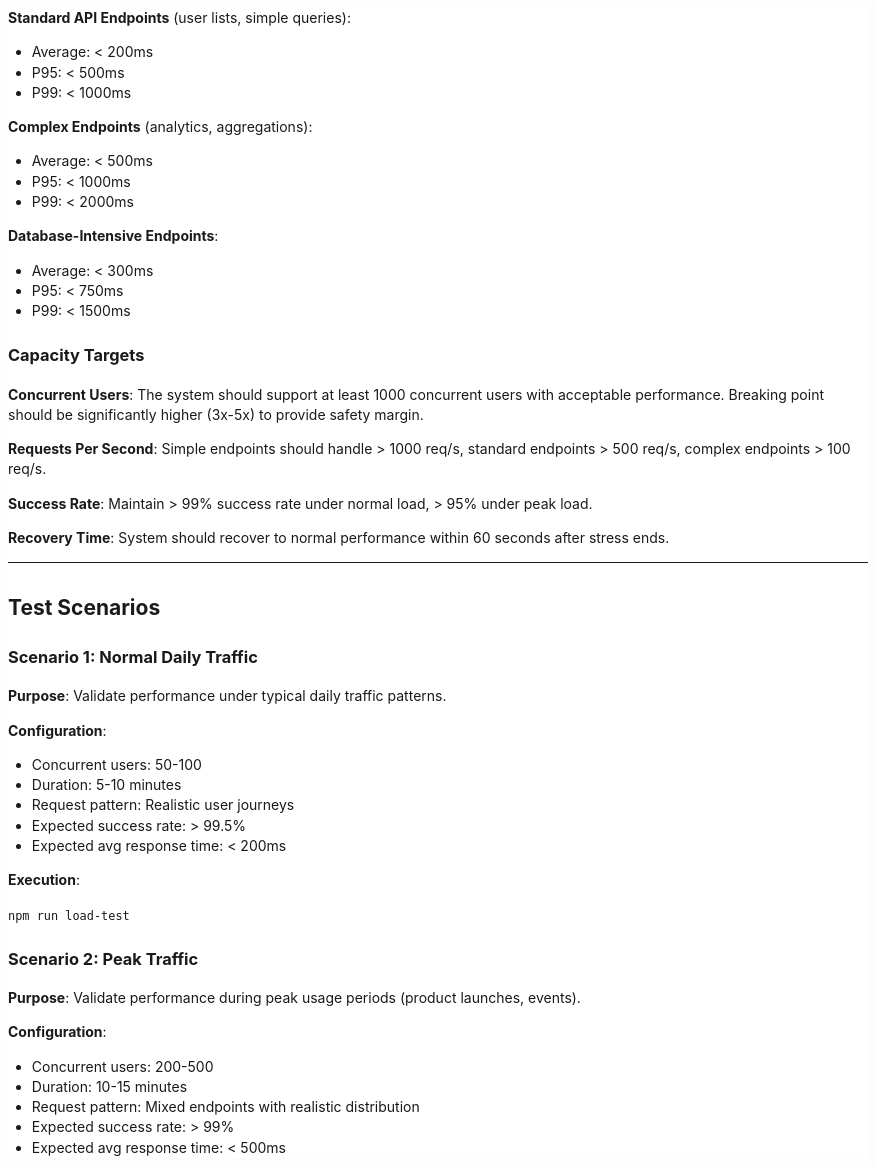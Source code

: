 **Standard API Endpoints** (user lists, simple queries):
- Average: < 200ms
- P95: < 500ms
- P99: < 1000ms

**Complex Endpoints** (analytics, aggregations):
- Average: < 500ms
- P95: < 1000ms
- P99: < 2000ms

**Database-Intensive Endpoints**:
- Average: < 300ms
- P95: < 750ms
- P99: < 1500ms

### Capacity Targets

**Concurrent Users**: The system should support at least 1000 concurrent users with acceptable performance. Breaking point should be significantly higher (3x-5x) to provide safety margin.

**Requests Per Second**: Simple endpoints should handle > 1000 req/s, standard endpoints > 500 req/s, complex endpoints > 100 req/s.

**Success Rate**: Maintain > 99% success rate under normal load, > 95% under peak load.

**Recovery Time**: System should recover to normal performance within 60 seconds after stress ends.

---

## Test Scenarios

### Scenario 1: Normal Daily Traffic

**Purpose**: Validate performance under typical daily traffic patterns.

**Configuration**:
- Concurrent users: 50-100
- Duration: 5-10 minutes
- Request pattern: Realistic user journeys
- Expected success rate: > 99.5%
- Expected avg response time: < 200ms

**Execution**:
```bash
npm run load-test
```

### Scenario 2: Peak Traffic

**Purpose**: Validate performance during peak usage periods (product launches, events).

**Configuration**:
- Concurrent users: 200-500
- Duration: 10-15 minutes
- Request pattern: Mixed endpoints with realistic distribution
- Expected success rate: > 99%
- Expected avg response time: < 500ms
